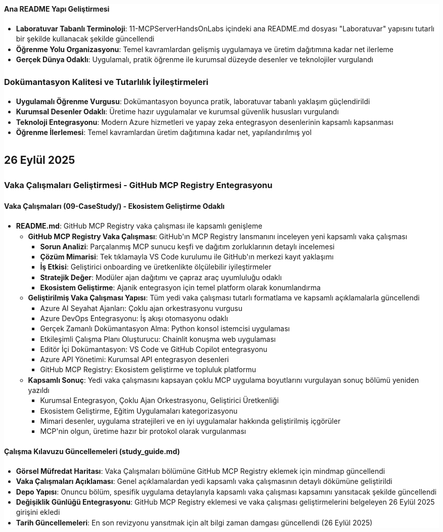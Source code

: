 #### Ana README Yapı Geliştirmesi
- **Laboratuvar Tabanlı Terminoloji**: 11-MCPServerHandsOnLabs içindeki ana README.md dosyası "Laboratuvar" yapısını tutarlı bir şekilde kullanacak şekilde güncellendi
- **Öğrenme Yolu Organizasyonu**: Temel kavramlardan gelişmiş uygulamaya ve üretim dağıtımına kadar net ilerleme
- **Gerçek Dünya Odaklı**: Uygulamalı, pratik öğrenme ile kurumsal düzeyde desenler ve teknolojiler vurgulandı

### Dokümantasyon Kalitesi ve Tutarlılık İyileştirmeleri
- **Uygulamalı Öğrenme Vurgusu**: Dokümantasyon boyunca pratik, laboratuvar tabanlı yaklaşım güçlendirildi
- **Kurumsal Desenler Odaklı**: Üretime hazır uygulamalar ve kurumsal güvenlik hususları vurgulandı
- **Teknoloji Entegrasyonu**: Modern Azure hizmetleri ve yapay zeka entegrasyon desenlerinin kapsamlı kapsanması
- **Öğrenme İlerlemesi**: Temel kavramlardan üretim dağıtımına kadar net, yapılandırılmış yol

## 26 Eylül 2025

### Vaka Çalışmaları Geliştirmesi - GitHub MCP Registry Entegrasyonu

#### Vaka Çalışmaları (09-CaseStudy/) - Ekosistem Geliştirme Odaklı
- **README.md**: GitHub MCP Registry vaka çalışması ile kapsamlı genişleme
  - **GitHub MCP Registry Vaka Çalışması**: GitHub'ın MCP Registry lansmanını inceleyen yeni kapsamlı vaka çalışması
    - **Sorun Analizi**: Parçalanmış MCP sunucu keşfi ve dağıtım zorluklarının detaylı incelemesi
    - **Çözüm Mimarisi**: Tek tıklamayla VS Code kurulumu ile GitHub'ın merkezi kayıt yaklaşımı
    - **İş Etkisi**: Geliştirici onboarding ve üretkenlikte ölçülebilir iyileştirmeler
    - **Stratejik Değer**: Modüler ajan dağıtımı ve çapraz araç uyumluluğu odaklı
    - **Ekosistem Geliştirme**: Ajanik entegrasyon için temel platform olarak konumlandırma
  - **Geliştirilmiş Vaka Çalışması Yapısı**: Tüm yedi vaka çalışması tutarlı formatlama ve kapsamlı açıklamalarla güncellendi
    - Azure AI Seyahat Ajanları: Çoklu ajan orkestrasyonu vurgusu
    - Azure DevOps Entegrasyonu: İş akışı otomasyonu odaklı
    - Gerçek Zamanlı Dokümantasyon Alma: Python konsol istemcisi uygulaması
    - Etkileşimli Çalışma Planı Oluşturucu: Chainlit konuşma web uygulaması
    - Editör İçi Dokümantasyon: VS Code ve GitHub Copilot entegrasyonu
    - Azure API Yönetimi: Kurumsal API entegrasyon desenleri
    - GitHub MCP Registry: Ekosistem geliştirme ve topluluk platformu
  - **Kapsamlı Sonuç**: Yedi vaka çalışmasını kapsayan çoklu MCP uygulama boyutlarını vurgulayan sonuç bölümü yeniden yazıldı
    - Kurumsal Entegrasyon, Çoklu Ajan Orkestrasyonu, Geliştirici Üretkenliği
    - Ekosistem Geliştirme, Eğitim Uygulamaları kategorizasyonu
    - Mimari desenler, uygulama stratejileri ve en iyi uygulamalar hakkında geliştirilmiş içgörüler
    - MCP'nin olgun, üretime hazır bir protokol olarak vurgulanması

#### Çalışma Kılavuzu Güncellemeleri (study_guide.md)
- **Görsel Müfredat Haritası**: Vaka Çalışmaları bölümüne GitHub MCP Registry eklemek için mindmap güncellendi
- **Vaka Çalışmaları Açıklaması**: Genel açıklamalardan yedi kapsamlı vaka çalışmasının detaylı dökümüne geliştirildi
- **Depo Yapısı**: Onuncu bölüm, spesifik uygulama detaylarıyla kapsamlı vaka çalışması kapsamını yansıtacak şekilde güncellendi
- **Değişiklik Günlüğü Entegrasyonu**: GitHub MCP Registry eklemesi ve vaka çalışması geliştirmelerini belgeleyen 26 Eylül 2025 girişini ekledi
- **Tarih Güncellemeleri**: En son revizyonu yansıtmak için alt bilgi zaman damgası güncellendi (26 Eylül 2025)
